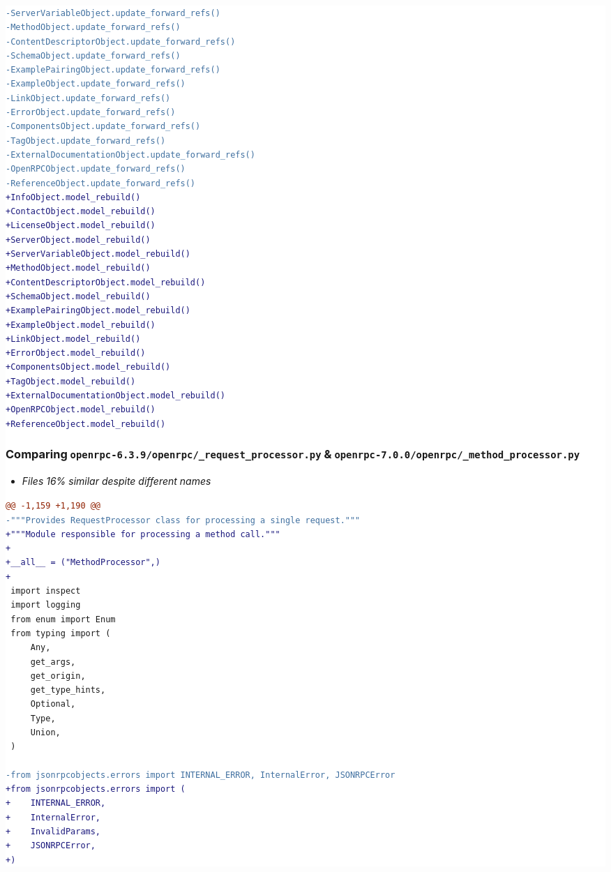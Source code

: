```diff
-ServerVariableObject.update_forward_refs()
-MethodObject.update_forward_refs()
-ContentDescriptorObject.update_forward_refs()
-SchemaObject.update_forward_refs()
-ExamplePairingObject.update_forward_refs()
-ExampleObject.update_forward_refs()
-LinkObject.update_forward_refs()
-ErrorObject.update_forward_refs()
-ComponentsObject.update_forward_refs()
-TagObject.update_forward_refs()
-ExternalDocumentationObject.update_forward_refs()
-OpenRPCObject.update_forward_refs()
-ReferenceObject.update_forward_refs()
+InfoObject.model_rebuild()
+ContactObject.model_rebuild()
+LicenseObject.model_rebuild()
+ServerObject.model_rebuild()
+ServerVariableObject.model_rebuild()
+MethodObject.model_rebuild()
+ContentDescriptorObject.model_rebuild()
+SchemaObject.model_rebuild()
+ExamplePairingObject.model_rebuild()
+ExampleObject.model_rebuild()
+LinkObject.model_rebuild()
+ErrorObject.model_rebuild()
+ComponentsObject.model_rebuild()
+TagObject.model_rebuild()
+ExternalDocumentationObject.model_rebuild()
+OpenRPCObject.model_rebuild()
+ReferenceObject.model_rebuild()
```

### Comparing `openrpc-6.3.9/openrpc/_request_processor.py` & `openrpc-7.0.0/openrpc/_method_processor.py`

 * *Files 16% similar despite different names*

```diff
@@ -1,159 +1,190 @@
-"""Provides RequestProcessor class for processing a single request."""
+"""Module responsible for processing a method call."""
+
+__all__ = ("MethodProcessor",)
+
 import inspect
 import logging
 from enum import Enum
 from typing import (
     Any,
     get_args,
     get_origin,
     get_type_hints,
     Optional,
     Type,
     Union,
 )
 
-from jsonrpcobjects.errors import INTERNAL_ERROR, InternalError, JSONRPCError
+from jsonrpcobjects.errors import (
+    INTERNAL_ERROR,
+    InternalError,
+    InvalidParams,
+    JSONRPCError,
+)
```